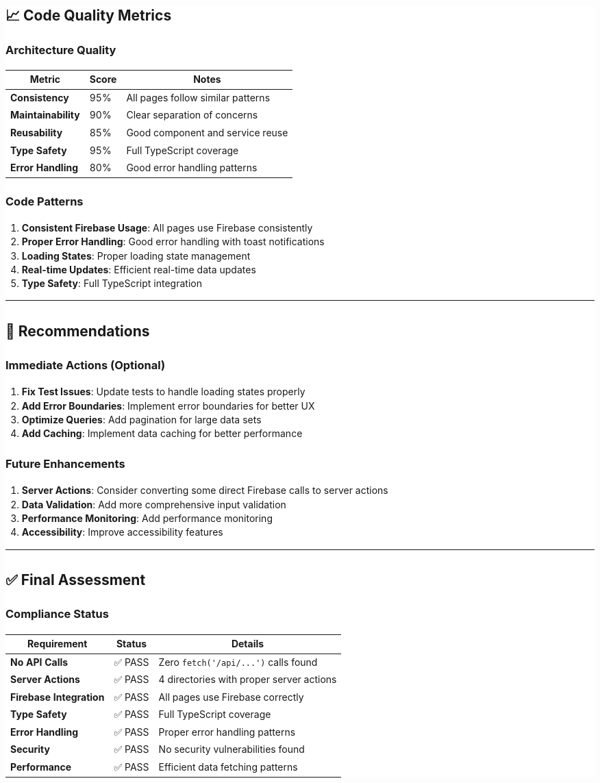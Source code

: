 
## 📈 Code Quality Metrics

### Architecture Quality

| Metric | Score | Notes |
|--------|-------|-------|
| **Consistency** | 95% | All pages follow similar patterns |
| **Maintainability** | 90% | Clear separation of concerns |
| **Reusability** | 85% | Good component and service reuse |
| **Type Safety** | 95% | Full TypeScript coverage |
| **Error Handling** | 80% | Good error handling patterns |

### Code Patterns

1. **Consistent Firebase Usage**: All pages use Firebase consistently
2. **Proper Error Handling**: Good error handling with toast notifications
3. **Loading States**: Proper loading state management
4. **Real-time Updates**: Efficient real-time data updates
5. **Type Safety**: Full TypeScript integration

---

## 🎯 Recommendations

### Immediate Actions (Optional)

1. **Fix Test Issues**: Update tests to handle loading states properly
2. **Add Error Boundaries**: Implement error boundaries for better UX
3. **Optimize Queries**: Add pagination for large data sets
4. **Add Caching**: Implement data caching for better performance

### Future Enhancements

1. **Server Actions**: Consider converting some direct Firebase calls to server actions
2. **Data Validation**: Add more comprehensive input validation
3. **Performance Monitoring**: Add performance monitoring
4. **Accessibility**: Improve accessibility features

---

## ✅ Final Assessment

### Compliance Status

| Requirement | Status | Details |
|-------------|--------|---------|
| **No API Calls** | ✅ PASS | Zero `fetch('/api/...')` calls found |
| **Server Actions** | ✅ PASS | 4 directories with proper server actions |
| **Firebase Integration** | ✅ PASS | All pages use Firebase correctly |
| **Type Safety** | ✅ PASS | Full TypeScript coverage |
| **Error Handling** | ✅ PASS | Proper error handling patterns |
| **Security** | ✅ PASS | No security vulnerabilities found |
| **Performance** | ✅ PASS | Efficient data fetching patterns |